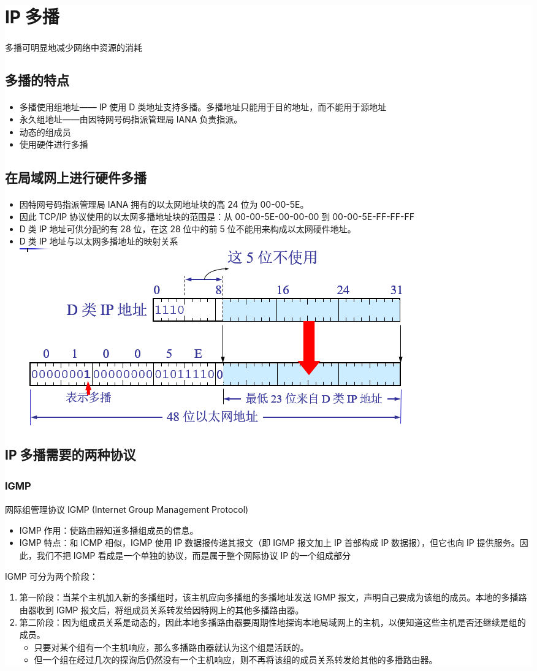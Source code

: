 # IP 多播

多播可明显地减少网络中资源的消耗

## 多播的特点

- 多播使用组地址—— IP 使用 D 类地址支持多播。多播地址只能用于目的地址，而不能用于源地址
- 永久组地址——由因特网号码指派管理局 IANA 负责指派。
- 动态的组成员
- 使用硬件进行多播

## 在局域网上进行硬件多播

- 因特网号码指派管理局 IANA 拥有的以太网地址块的高 24 位为 00-00-5E。
- 因此 TCP/IP 协议使用的以太网多播地址块的范围是：从 00-00-5E-00-00-00 到 00-00-5E-FF-FF-FF
- D 类 IP 地址可供分配的有 28 位，在这 28 位中的前 5 位不能用来构成以太网硬件地址。
- D 类 IP 地址与以太网多播地址的映射关系
    ![D 类 IP 地址与以太网多播地址的映射关系](img/030.png)

## IP 多播需要的两种协议

### IGMP

网际组管理协议 IGMP (Internet Group Management Protocol)
- IGMP 作用：使路由器知道多播组成员的信息。
- IGMP 特点：和 ICMP 相似，IGMP 使用 IP 数据报传递其报文（即 IGMP 报文加上 IP 首部构成 IP 数据报），但它也向 IP 提供服务。因此，我们不把 IGMP 看成是一个单独的协议，而是属于整个网际协议 IP 的一个组成部分

IGMP 可分为两个阶段：
1. 第一阶段：当某个主机加入新的多播组时，该主机应向多播组的多播地址发送 IGMP 报文，声明自己要成为该组的成员。本地的多播路由器收到 IGMP 报文后，将组成员关系转发给因特网上的其他多播路由器。
2. 第二阶段：因为组成员关系是动态的，因此本地多播路由器要周期性地探询本地局域网上的主机，以便知道这些主机是否还继续是组的成员。
    - 只要对某个组有一个主机响应，那么多播路由器就认为这个组是活跃的。
    - 但一个组在经过几次的探询后仍然没有一个主机响应，则不再将该组的成员关系转发给其他的多播路由器。
